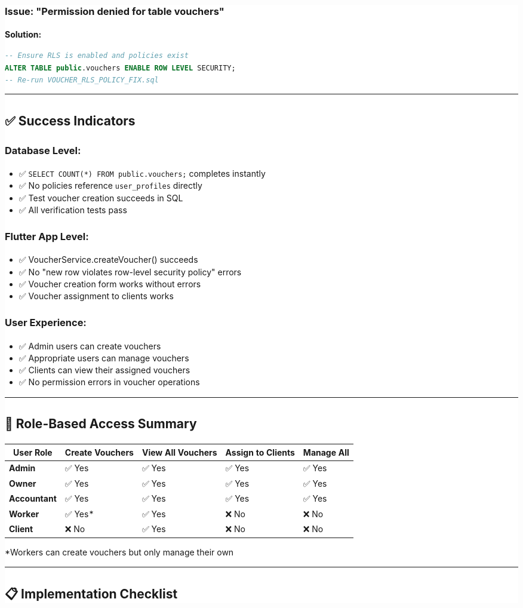 ### **Issue: "Permission denied for table vouchers"**
**Solution:**
```sql
-- Ensure RLS is enabled and policies exist
ALTER TABLE public.vouchers ENABLE ROW LEVEL SECURITY;
-- Re-run VOUCHER_RLS_POLICY_FIX.sql
```

---

## ✅ **Success Indicators**

### **Database Level:**
- ✅ `SELECT COUNT(*) FROM public.vouchers;` completes instantly
- ✅ No policies reference `user_profiles` directly
- ✅ Test voucher creation succeeds in SQL
- ✅ All verification tests pass

### **Flutter App Level:**
- ✅ VoucherService.createVoucher() succeeds
- ✅ No "new row violates row-level security policy" errors
- ✅ Voucher creation form works without errors
- ✅ Voucher assignment to clients works

### **User Experience:**
- ✅ Admin users can create vouchers
- ✅ Appropriate users can manage vouchers
- ✅ Clients can view their assigned vouchers
- ✅ No permission errors in voucher operations

---

## 🔄 **Role-Based Access Summary**

| User Role | Create Vouchers | View All Vouchers | Assign to Clients | Manage All |
|-----------|----------------|-------------------|-------------------|------------|
| **Admin** | ✅ Yes | ✅ Yes | ✅ Yes | ✅ Yes |
| **Owner** | ✅ Yes | ✅ Yes | ✅ Yes | ✅ Yes |
| **Accountant** | ✅ Yes | ✅ Yes | ✅ Yes | ✅ Yes |
| **Worker** | ✅ Yes* | ✅ Yes | ❌ No | ❌ No |
| **Client** | ❌ No | ✅ Yes | ❌ No | ❌ No |

*Workers can create vouchers but only manage their own

---

## 📋 **Implementation Checklist**

